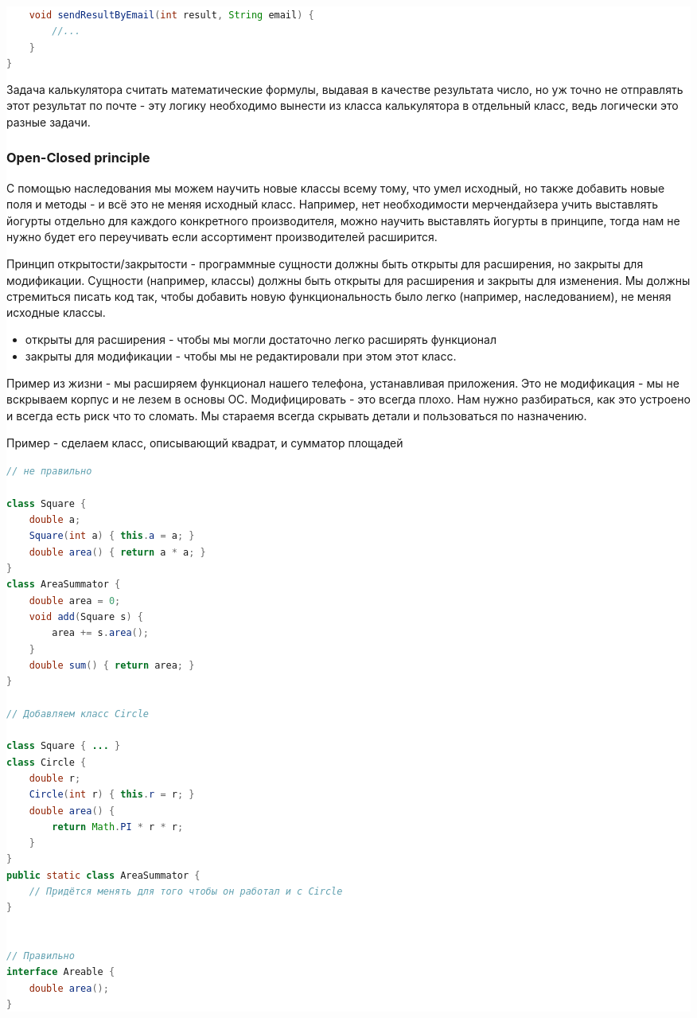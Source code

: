 ```java
    void sendResultByEmail(int result, String email) {
        //...
    }
}
```
Задача калькулятора считать математические формулы, выдавая в качестве результата число, но уж точно не отправлять этот результат по почте - эту логику необходимо вынести из класса калькулятора в отдельный класс, ведь логически это разные задачи.

### Open-Closed principle

С помощью наследования мы можем научить новые классы всему тому, что умел исходный, но также добавить новые поля и методы - и всё это не меняя исходный класс. Например, нет необходимости мерчендайзера учить выставлять йогурты отдельно для каждого конкретного производителя, можно научить выставлять йогурты в принципе, тогда нам не нужно будет его переучивать если ассортимент производителей расширится.

Принцип открытости/закрытости - программные сущности должны быть открыты для расширения, но закрыты для модификации. Сущности (например, классы) должны быть открыты для расширения и закрыты для изменения. Мы должны стремиться писать код так, чтобы добавить новую функциональность было легко (например, наследованием), не меняя исходные классы.
- открыты для расширения - чтобы мы могли достаточно легко расширять функционал 
- закрыты для модификации - чтобы мы не редактировали при этом этот класс.

Пример из жизни - мы расширяем функционал нашего телефона, устанавливая приложения. Это не модификация - мы не вскрываем корпус и не лезем в основы ОС. Модифицировать - это всегда плохо. Нам нужно разбираться, как это устроено и всегда есть риск что то сломать. Мы стараемя всегда скрывать детали и пользоваться по назначению.

Пример - сделаем класс, описывающий квадрат, и сумматор площадей
```java
// не правильно

class Square {
    double a;
    Square(int a) { this.a = a; }
    double area() { return a * a; }
}
class AreaSummator {
    double area = 0;
    void add(Square s) {
        area += s.area();
    }
    double sum() { return area; }
}

// Добавляем класс Circle

class Square { ... }
class Circle {
    double r;
    Circle(int r) { this.r = r; }
    double area() {
        return Math.PI * r * r;
    }
}
public static class AreaSummator {
    // Придётся менять для того чтобы он работал и с Circle
}


// Правильно
interface Areable {
    double area();
}
```